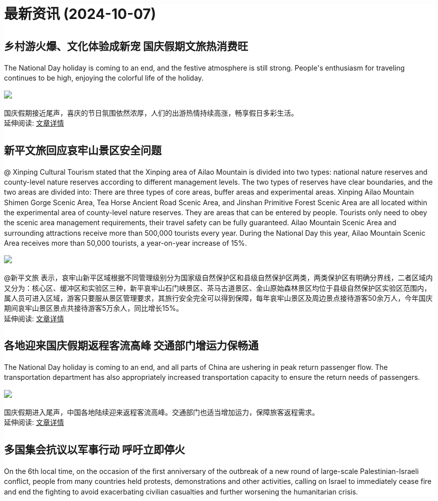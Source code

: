 # 最新资讯 (2024-10-07) 
## 乡村游火爆、文化体验成新宠 国庆假期文旅热消费旺   
The National Day holiday is coming to an end, and the festive atmosphere is still strong. People's enthusiasm for traveling continues to be high, enjoying the colorful life of the holiday.   

<img src="https://p2.img.cctvpic.com/photoworkspace/2024/10/07/2024100710005988247.jpg" />   

国庆假期接近尾声，喜庆的节日氛围依然浓厚，人们的出游热情持续高涨，畅享假日多彩生活。   
延伸阅读: [文章详情](https://news.cctv.com/2024/10/07/ARTIahd3pqdRKkyeLqqg4NJc241007.shtml)   

<qrcode title="乡村游火爆、文化体验成新宠 国庆假期文旅热消费旺" image="https://p2.img.cctvpic.com/photoworkspace/2024/10/07/2024100710005988247.jpg" />   

## 新平文旅回应哀牢山景区安全问题   
@ Xinping Cultural Tourism stated that the Xinping area of Ailao Mountain is divided into two types: national nature reserves and county-level nature reserves according to different management levels. The two types of reserves have clear boundaries, and the two areas are divided into: There are three types of core areas, buffer areas and experimental areas. Xinping Ailao Mountain Shimen Gorge Scenic Area, Tea Horse Ancient Road Scenic Area, and Jinshan Primitive Forest Scenic Area are all located within the experimental area of county-level nature reserves. They are areas that can be entered by people. Tourists only need to obey the scenic area management requirements, their travel safety can be fully guaranteed. Ailao Mountain Scenic Area and surrounding attractions receive more than 500,000 tourists every year. During the National Day this year, Ailao Mountain Scenic Area receives more than 50,000 tourists, a year-on-year increase of 15%.   

<img src="https://p3.img.cctvpic.com/photoworkspace/2021/10/27/2021102710002599051.jpg" />   

@新平文旅 表示，哀牢山新平区域根据不同管理级别分为国家级自然保护区和县级自然保护区两类，两类保护区有明确分界线，二者区域内又分为：核心区、缓冲区和实验区三种，新平哀牢山石门峡景区、茶马古道景区、金山原始森林景区均位于县级自然保护区实验区范围内，属人员可进入区域，游客只要服从景区管理要求，其旅行安全完全可以得到保障，每年哀牢山景区及周边景点接待游客50余万人，今年国庆期间哀牢山景区景点共接待游客5万余人，同比增长15%。   
延伸阅读: [文章详情](https://news.cctv.com/2024/10/07/ARTITEEqM7WtyEXUwsruHdF8241007.shtml)   

<qrcode title="新平文旅回应哀牢山景区安全问题" image="https://p3.img.cctvpic.com/photoworkspace/2021/10/27/2021102710002599051.jpg" />   

## 各地迎来国庆假期返程客流高峰 交通部门增运力保畅通   
The National Day holiday is coming to an end, and all parts of China are ushering in peak return passenger flow. The transportation department has also appropriately increased transportation capacity to ensure the return needs of passengers.   

<img src="https://p3.img.cctvpic.com/photoworkspace/2024/10/07/2024100709544334323.jpg" />   

国庆假期进入尾声，中国各地陆续迎来返程客流高峰。交通部门也适当增加运力，保障旅客返程需求。   
延伸阅读: [文章详情](https://news.cctv.com/2024/10/07/ARTISIp1D9skMG0kUVhxcN1g241007.shtml)   

<qrcode title="各地迎来国庆假期返程客流高峰 交通部门增运力保畅通" image="https://p3.img.cctvpic.com/photoworkspace/2024/10/07/2024100709544334323.jpg" />   

## 多国集会抗议以军事行动 呼吁立即停火   
On the 6th local time, on the occasion of the first anniversary of the outbreak of a new round of large-scale Palestinian-Israeli conflict, people from many countries held protests, demonstrations and other activities, calling on Israel to immediately cease fire and end the fighting to avoid exacerbating civilian casualties and further worsening the humanitarian crisis.   
